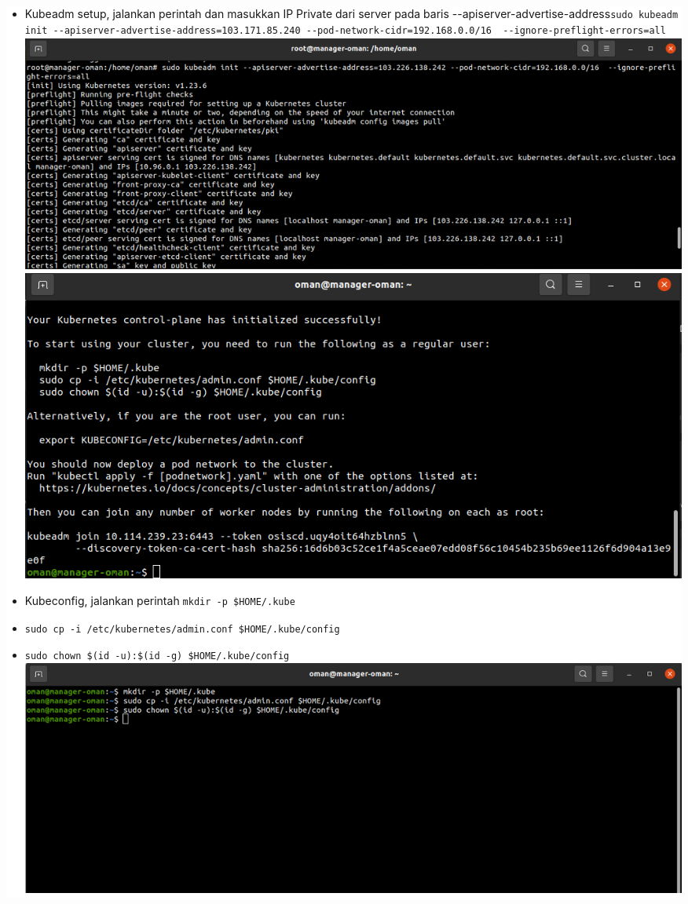 - Kubeadm setup, jalankan perintah dan masukkan IP Private dari server pada baris --apiserver-advertise-address```sudo kubeadm init --apiserver-advertise-address=103.171.85.240 --pod-network-cidr=192.168.0.0/16  --ignore-preflight-errors=all``` <br>
![image monitoring](assets/70.png) <br>
![image monitoring](assets/74.png) <br>

- Kubeconfig, jalankan perintah ```mkdir -p $HOME/.kube```
- ```sudo cp -i /etc/kubernetes/admin.conf $HOME/.kube/config```
- ```sudo chown $(id -u):$(id -g) $HOME/.kube/config``` <br>
![image monitoring](assets/69.png) <br>
